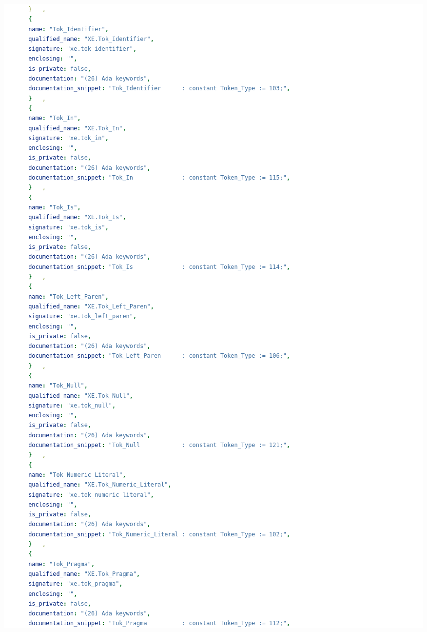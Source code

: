 ```yaml
       }   ,
       {
       name: "Tok_Identifier",
       qualified_name: "XE.Tok_Identifier",
       signature: "xe.tok_identifier",
       enclosing: "",
       is_private: false,
       documentation: "(26) Ada keywords",
       documentation_snippet: "Tok_Identifier      : constant Token_Type := 103;",
       }   ,
       {
       name: "Tok_In",
       qualified_name: "XE.Tok_In",
       signature: "xe.tok_in",
       enclosing: "",
       is_private: false,
       documentation: "(26) Ada keywords",
       documentation_snippet: "Tok_In              : constant Token_Type := 115;",
       }   ,
       {
       name: "Tok_Is",
       qualified_name: "XE.Tok_Is",
       signature: "xe.tok_is",
       enclosing: "",
       is_private: false,
       documentation: "(26) Ada keywords",
       documentation_snippet: "Tok_Is              : constant Token_Type := 114;",
       }   ,
       {
       name: "Tok_Left_Paren",
       qualified_name: "XE.Tok_Left_Paren",
       signature: "xe.tok_left_paren",
       enclosing: "",
       is_private: false,
       documentation: "(26) Ada keywords",
       documentation_snippet: "Tok_Left_Paren      : constant Token_Type := 106;",
       }   ,
       {
       name: "Tok_Null",
       qualified_name: "XE.Tok_Null",
       signature: "xe.tok_null",
       enclosing: "",
       is_private: false,
       documentation: "(26) Ada keywords",
       documentation_snippet: "Tok_Null            : constant Token_Type := 121;",
       }   ,
       {
       name: "Tok_Numeric_Literal",
       qualified_name: "XE.Tok_Numeric_Literal",
       signature: "xe.tok_numeric_literal",
       enclosing: "",
       is_private: false,
       documentation: "(26) Ada keywords",
       documentation_snippet: "Tok_Numeric_Literal : constant Token_Type := 102;",
       }   ,
       {
       name: "Tok_Pragma",
       qualified_name: "XE.Tok_Pragma",
       signature: "xe.tok_pragma",
       enclosing: "",
       is_private: false,
       documentation: "(26) Ada keywords",
       documentation_snippet: "Tok_Pragma          : constant Token_Type := 112;",
```